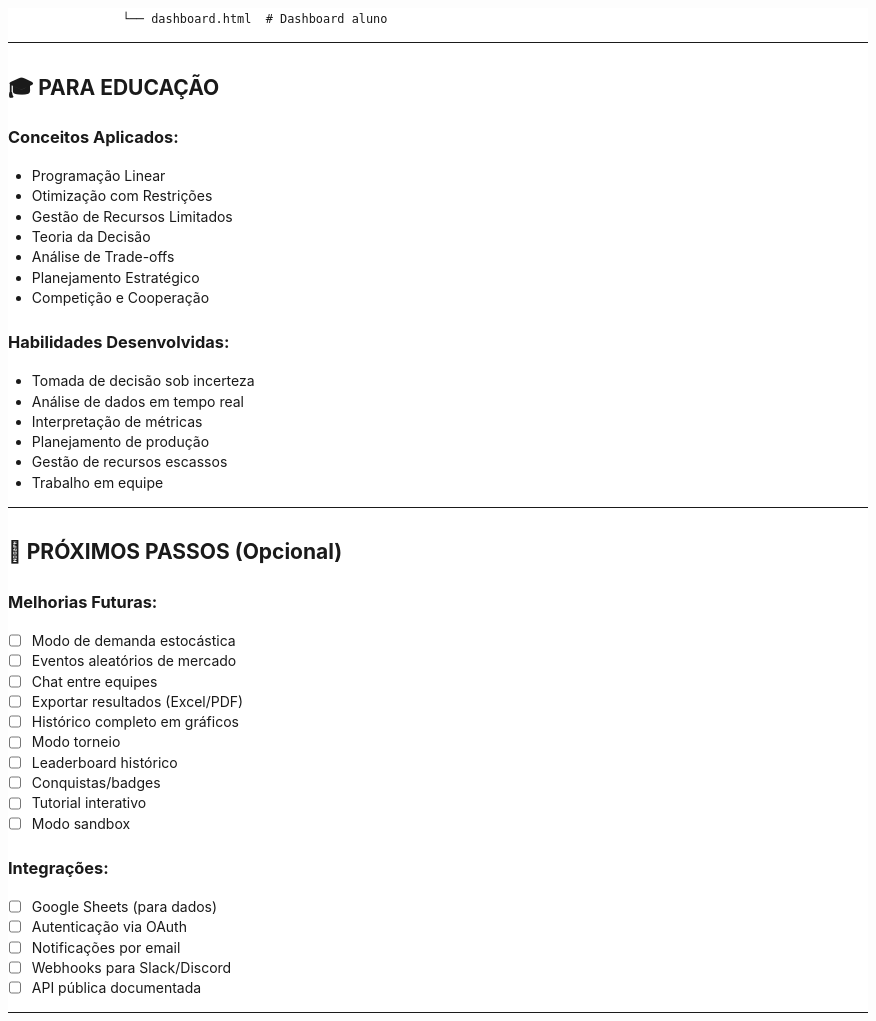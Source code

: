 ```
                └── dashboard.html  # Dashboard aluno
```

---

## 🎓 PARA EDUCAÇÃO

### Conceitos Aplicados:
- Programação Linear
- Otimização com Restrições
- Gestão de Recursos Limitados
- Teoria da Decisão
- Análise de Trade-offs
- Planejamento Estratégico
- Competição e Cooperação

### Habilidades Desenvolvidas:
- Tomada de decisão sob incerteza
- Análise de dados em tempo real
- Interpretação de métricas
- Planejamento de produção
- Gestão de recursos escassos
- Trabalho em equipe

---

## 🔮 PRÓXIMOS PASSOS (Opcional)

### Melhorias Futuras:
- [ ] Modo de demanda estocástica
- [ ] Eventos aleatórios de mercado
- [ ] Chat entre equipes
- [ ] Exportar resultados (Excel/PDF)
- [ ] Histórico completo em gráficos
- [ ] Modo torneio
- [ ] Leaderboard histórico
- [ ] Conquistas/badges
- [ ] Tutorial interativo
- [ ] Modo sandbox

### Integrações:
- [ ] Google Sheets (para dados)
- [ ] Autenticação via OAuth
- [ ] Notificações por email
- [ ] Webhooks para Slack/Discord
- [ ] API pública documentada

---
